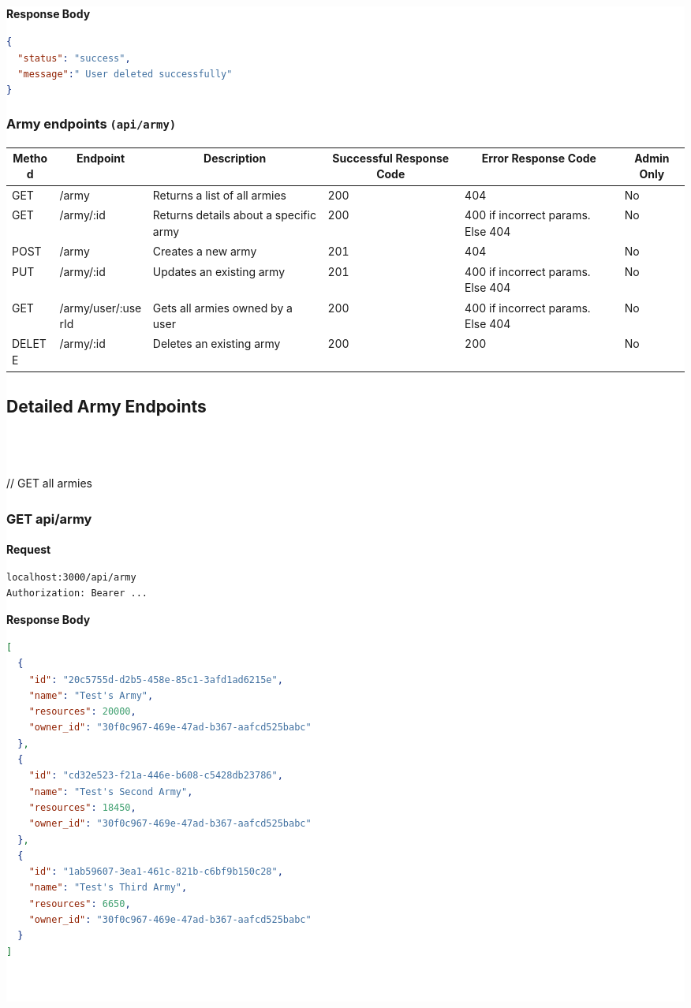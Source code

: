 **Response Body**

```json
{
  "status": "success",
  "message":" User deleted successfully"
}
```

### Army endpoints `(api/army)`

| Method | Endpoint           | Description                               | Successful Response Code | Error Response Code               |   Admin Only    |
|--------|--------------------|-------------------------------------------|--------------------------|-----------------------------------|-----------------|
| GET    | /army              | Returns a list of all armies              | 200                      | 404                               |       No        |
| GET    | /army/:id          | Returns details about a specific army     | 200                      | 400 if incorrect params. Else 404 |       No        |
| POST   | /army              | Creates a new army                        | 201                      | 404                               |       No        |
| PUT    | /army/:id          | Updates an existing army                  | 201                      | 400 if incorrect params. Else 404 |       No        |
| GET    | /army/user/:userId | Gets all armies owned by a user           | 200                      | 400 if incorrect params. Else 404 |       No        |
| DELETE | /army/:id          | Deletes an existing army                  | 200                      | 200                               |       No        |

## Detailed Army Endpoints
<br>
<br>

// GET all armies
### GET api/army

**Request**
```
localhost:3000/api/army
Authorization: Bearer ...
```

**Response Body**
```json
[
  {
    "id": "20c5755d-d2b5-458e-85c1-3afd1ad6215e",
    "name": "Test's Army",
    "resources": 20000,
    "owner_id": "30f0c967-469e-47ad-b367-aafcd525babc"
  },
  {
    "id": "cd32e523-f21a-446e-b608-c5428db23786",
    "name": "Test's Second Army",
    "resources": 18450,
    "owner_id": "30f0c967-469e-47ad-b367-aafcd525babc"
  },
  {
    "id": "1ab59607-3ea1-461c-821b-c6bf9b150c28",
    "name": "Test's Third Army",
    "resources": 6650,
    "owner_id": "30f0c967-469e-47ad-b367-aafcd525babc"
  }
]
```
<br>
<br>
